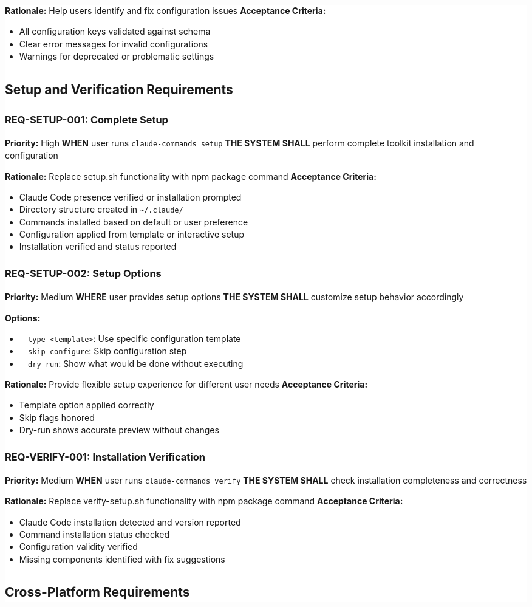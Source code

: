 **Rationale:** Help users identify and fix configuration issues
**Acceptance Criteria:**
- All configuration keys validated against schema
- Clear error messages for invalid configurations
- Warnings for deprecated or problematic settings

## Setup and Verification Requirements

### REQ-SETUP-001: Complete Setup
**Priority:** High
**WHEN** user runs `claude-commands setup`
**THE SYSTEM SHALL** perform complete toolkit installation and configuration

**Rationale:** Replace setup.sh functionality with npm package command
**Acceptance Criteria:**
- Claude Code presence verified or installation prompted
- Directory structure created in `~/.claude/`
- Commands installed based on default or user preference
- Configuration applied from template or interactive setup
- Installation verified and status reported

### REQ-SETUP-002: Setup Options
**Priority:** Medium
**WHERE** user provides setup options
**THE SYSTEM SHALL** customize setup behavior accordingly

**Options:**
- `--type <template>`: Use specific configuration template
- `--skip-configure`: Skip configuration step
- `--dry-run`: Show what would be done without executing

**Rationale:** Provide flexible setup experience for different user needs
**Acceptance Criteria:**
- Template option applied correctly
- Skip flags honored
- Dry-run shows accurate preview without changes

### REQ-VERIFY-001: Installation Verification
**Priority:** Medium
**WHEN** user runs `claude-commands verify`
**THE SYSTEM SHALL** check installation completeness and correctness

**Rationale:** Replace verify-setup.sh functionality with npm package command
**Acceptance Criteria:**
- Claude Code installation detected and version reported
- Command installation status checked
- Configuration validity verified
- Missing components identified with fix suggestions

## Cross-Platform Requirements
